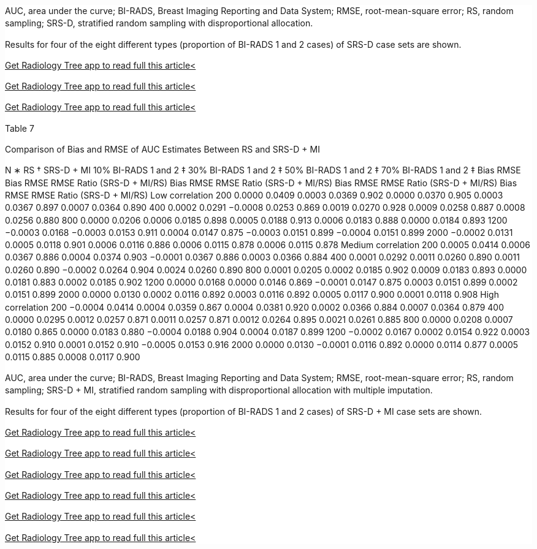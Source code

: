 AUC, area under the curve; BI-RADS, Breast Imaging Reporting and Data System; RMSE, root-mean-square error; RS, random sampling; SRS-D, stratified random sampling with disproportional allocation.


Results for four of the eight different types (proportion of BI-RADS 1 and 2 cases) of SRS-D case sets are shown.


[Get Radiology Tree app to read full this article<](https://clinicalpub.com/app)

[Get Radiology Tree app to read full this article<](https://clinicalpub.com/app)

[Get Radiology Tree app to read full this article<](https://clinicalpub.com/app)

Table 7


Comparison of Bias and RMSE of AUC Estimates Between RS and SRS-D + MI


N  ∗  RS  †  SRS-D + MI 10% BI-RADS 1 and 2  ‡  30% BI-RADS 1 and 2  ‡  50% BI-RADS 1 and 2  ‡  70% BI-RADS 1 and 2  ‡  Bias RMSE Bias RMSE RMSE Ratio (SRS-D + MI/RS) Bias RMSE RMSE Ratio (SRS-D + MI/RS) Bias RMSE RMSE Ratio (SRS-D + MI/RS) Bias RMSE RMSE Ratio (SRS-D + MI/RS) Low correlation 200 0.0000 0.0409 0.0003 0.0369 0.902 0.0000 0.0370 0.905 0.0003 0.0367 0.897 0.0007 0.0364 0.890 400 0.0002 0.0291 −0.0008 0.0253 0.869 0.0019 0.0270 0.928 0.0009 0.0258 0.887 0.0008 0.0256 0.880 800 0.0000 0.0206 0.0006 0.0185 0.898 0.0005 0.0188 0.913 0.0006 0.0183 0.888 0.0000 0.0184 0.893 1200 −0.0003 0.0168 −0.0003 0.0153 0.911 0.0004 0.0147 0.875 −0.0003 0.0151 0.899 −0.0004 0.0151 0.899 2000 −0.0002 0.0131 0.0005 0.0118 0.901 0.0006 0.0116 0.886 0.0006 0.0115 0.878 0.0006 0.0115 0.878 Medium correlation 200 0.0005 0.0414 0.0006 0.0367 0.886 0.0004 0.0374 0.903 −0.0001 0.0367 0.886 0.0003 0.0366 0.884 400 0.0001 0.0292 0.0011 0.0260 0.890 0.0011 0.0260 0.890 −0.0002 0.0264 0.904 0.0024 0.0260 0.890 800 0.0001 0.0205 0.0002 0.0185 0.902 0.0009 0.0183 0.893 0.0000 0.0181 0.883 0.0002 0.0185 0.902 1200 0.0000 0.0168 0.0000 0.0146 0.869 −0.0001 0.0147 0.875 0.0003 0.0151 0.899 0.0002 0.0151 0.899 2000 0.0000 0.0130 0.0002 0.0116 0.892 0.0003 0.0116 0.892 0.0005 0.0117 0.900 0.0001 0.0118 0.908 High correlation 200 −0.0004 0.0414 0.0004 0.0359 0.867 0.0004 0.0381 0.920 0.0002 0.0366 0.884 0.0007 0.0364 0.879 400 0.0000 0.0295 0.0012 0.0257 0.871 0.0011 0.0257 0.871 0.0012 0.0264 0.895 0.0021 0.0261 0.885 800 0.0000 0.0208 0.0007 0.0180 0.865 0.0000 0.0183 0.880 −0.0004 0.0188 0.904 0.0004 0.0187 0.899 1200 −0.0002 0.0167 0.0002 0.0154 0.922 0.0003 0.0152 0.910 0.0001 0.0152 0.910 −0.0005 0.0153 0.916 2000 0.0000 0.0130 −0.0001 0.0116 0.892 0.0000 0.0114 0.877 0.0005 0.0115 0.885 0.0008 0.0117 0.900

AUC, area under the curve; BI-RADS, Breast Imaging Reporting and Data System; RMSE, root-mean-square error; RS, random sampling; SRS-D + MI, stratified random sampling with disproportional allocation with multiple imputation.


Results for four of the eight different types (proportion of BI-RADS 1 and 2 cases) of SRS-D + MI case sets are shown.


[Get Radiology Tree app to read full this article<](https://clinicalpub.com/app)

[Get Radiology Tree app to read full this article<](https://clinicalpub.com/app)

[Get Radiology Tree app to read full this article<](https://clinicalpub.com/app)

[Get Radiology Tree app to read full this article<](https://clinicalpub.com/app)

[Get Radiology Tree app to read full this article<](https://clinicalpub.com/app)

[Get Radiology Tree app to read full this article<](https://clinicalpub.com/app)
